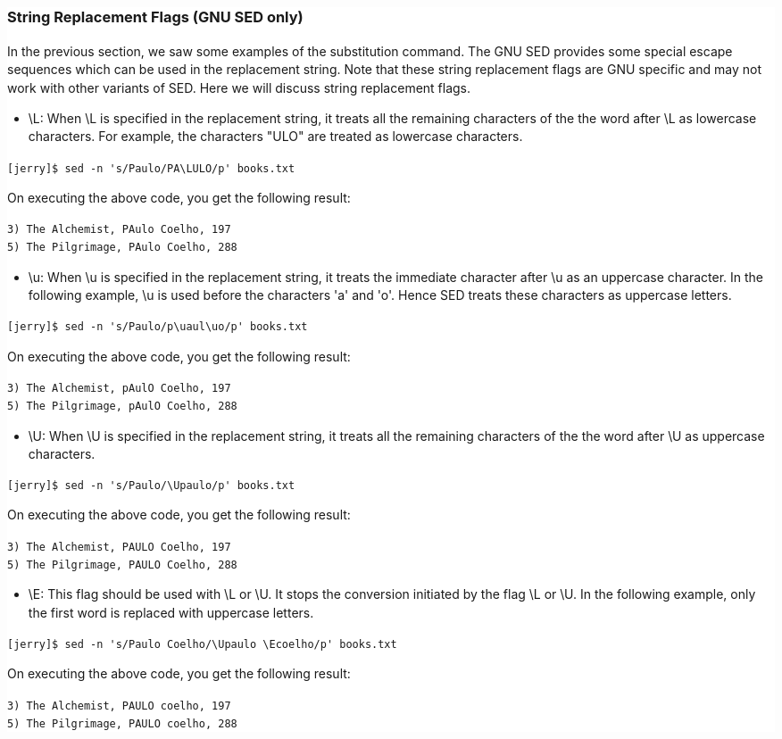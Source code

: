 ### String Replacement Flags (GNU SED only)

In the previous section, we saw some examples of the substitution command. The GNU SED provides some special escape sequences which can be used in the replacement string. Note that these string replacement flags are GNU specific and may not work with other variants of SED. Here we will discuss string replacement flags.

* \L: When \L is specified in the replacement string, it treats all the remaining characters of the the word after \L as lowercase characters. For example, the characters "ULO" are treated as lowercase characters.

```
[jerry]$ sed -n 's/Paulo/PA\LULO/p' books.txt
```

On executing the above code, you get the following result:

```
3) The Alchemist, PAulo Coelho, 197
5) The Pilgrimage, PAulo Coelho, 288
```

* \u: When \u is specified in the replacement string, it treats the immediate character after \u as an uppercase character. In the following example, \u is used before the characters 'a' and 'o'. Hence SED treats these characters as uppercase letters.

```
[jerry]$ sed -n 's/Paulo/p\uaul\uo/p' books.txt
```

On executing the above code, you get the following result:

```
3) The Alchemist, pAulO Coelho, 197
5) The Pilgrimage, pAulO Coelho, 288
```

* \U: When \U is specified in the replacement string, it treats all the remaining characters of the the word after \U as uppercase characters.

```
[jerry]$ sed -n 's/Paulo/\Upaulo/p' books.txt
```

On executing the above code, you get the following result:

```
3) The Alchemist, PAULO Coelho, 197
5) The Pilgrimage, PAULO Coelho, 288
```

* \E: This flag should be used with \L or \U. It stops the conversion initiated by the flag \L or \U. In the following example, only the first word is replaced with uppercase letters.

```
[jerry]$ sed -n 's/Paulo Coelho/\Upaulo \Ecoelho/p' books.txt
```

On executing the above code, you get the following result:

```
3) The Alchemist, PAULO coelho, 197
5) The Pilgrimage, PAULO coelho, 288
```
